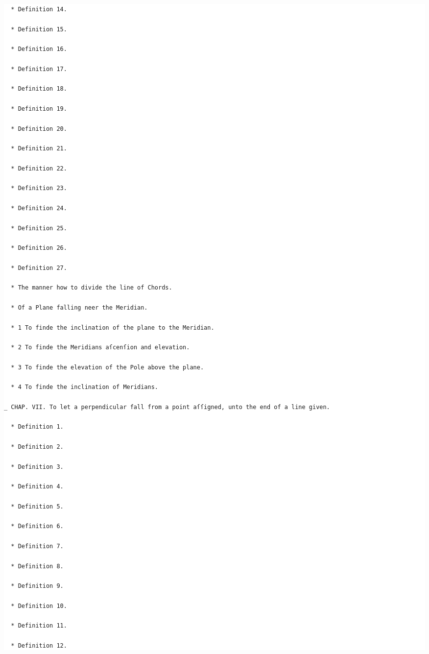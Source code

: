       * Definition 14.

      * Definition 15.

      * Definition 16.

      * Definition 17.

      * Definition 18.

      * Definition 19.

      * Definition 20.

      * Definition 21.

      * Definition 22.

      * Definition 23.

      * Definition 24.

      * Definition 25.

      * Definition 26.

      * Definition 27.

      * The manner how to divide the line of Chords.

      * Of a Plane falling neer the Meridian.

      * 1 To finde the inclination of the plane to the Meridian.

      * 2 To finde the Meridians aſcenſion and elevation.

      * 3 To finde the elevation of the Pole above the plane.

      * 4 To finde the inclination of Meridians.

    _ CHAP. VII. To let a perpendicular fall from a point aſſigned, unto the end of a line given.

      * Definition 1.

      * Definition 2.

      * Definition 3.

      * Definition 4.

      * Definition 5.

      * Definition 6.

      * Definition 7.

      * Definition 8.

      * Definition 9.

      * Definition 10.

      * Definition 11.

      * Definition 12.
